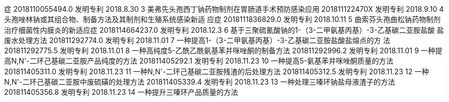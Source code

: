 症
2018110055494.0
发明专利
2018.8.30
3
美弗先头孢西丁钠药物制剂在胃肠道手术预防感染应用
201811122470X
发明专利
2018.9.10
4
头孢唑林钠或其组合物、制备方法及其制剂和生殖系统感染新适
应症
2018111836829.0
发明专利
2018.10.11
5
曲索芬头孢曲松钠药物制剂治疗细菌性内膜炎的新适应症
2018114664237.0
发明专利
2018.12.3
6
基于三聚硫氰酸钠的1-（3-二甲氨基丙基）-3-乙基碳二亚胺盐酸
盐废水处理方法
201811292774.0
发明专利
2018.11.01
7
一种提高1-（3-二甲氨基丙基）-3-乙基碳二亚胺盐酸盐熔点的方
法
201811292775.5
发明专利
2018.11.01
8
一种高纯度5-乙酰乙酰氨基苯并咪唑酮的制备方法
201811292996.2
发明专利
2018.11.01
9
一种提高N,N'-二环己基碳二亚胺产品纯度的方法
201811405292.1
发明专利
2018.11.23
10
一种提高5-氨基苯并咪唑酮质量的方法
201811405311.0
发明专利
2018.11.23
11
一种N,N'-二环己基碳二亚胺残渣的后处理方法
201811405312.5
发明专利
2018.11.23
12
一种N,N'-二环己基碳二亚胺中废硫磺的处理方法
201811405339.4
发明专利
2018.11.23
13
一种处理三嗪环钠盐母液渣子的方法
201811405356.8
发明专利
2018.11.23
14
一种提升三嗪环产品质量的方法